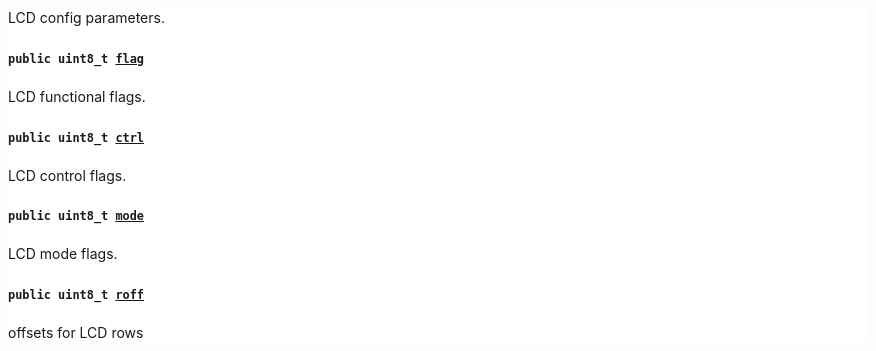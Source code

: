 LCD config parameters.

#### `public uint8_t `[`flag`](#structhd44780__t_1a2caead129de883eb28d8c12ba2e1fe19) 

LCD functional flags.

#### `public uint8_t `[`ctrl`](#structhd44780__t_1add7a2c18202fc2158168575c8c74a9fc) 

LCD control flags.

#### `public uint8_t `[`mode`](#structhd44780__t_1acc31b59d6c30de6e4a4bbee88fb9c9c4) 

LCD mode flags.

#### `public uint8_t `[`roff`](#structhd44780__t_1a31b9776bec0a79a77ffbbbbe1744e193) 

offsets for LCD rows

